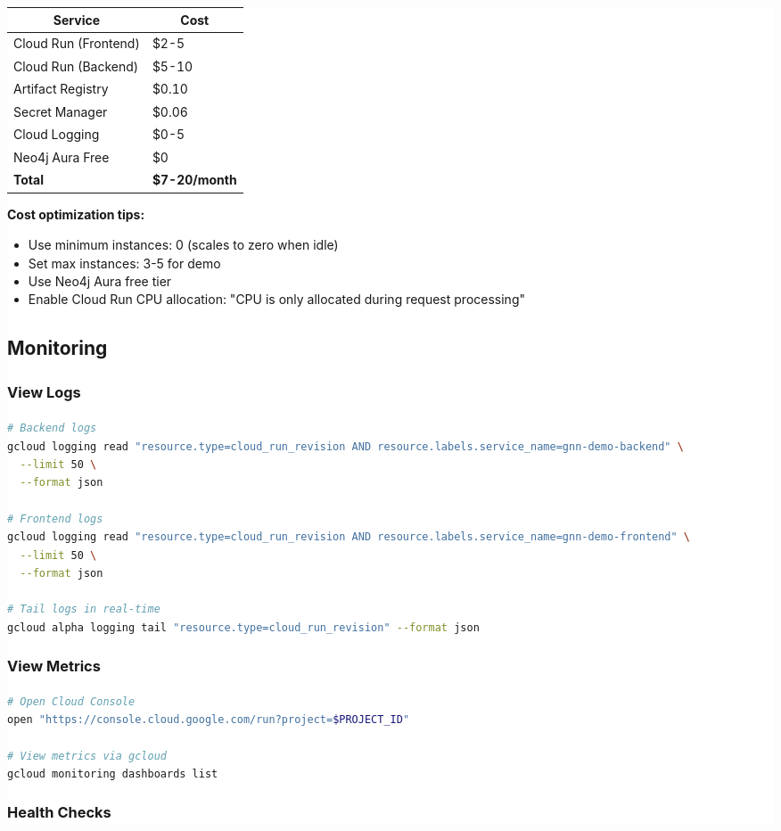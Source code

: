 | Service | Cost |
|---------|------|
| Cloud Run (Frontend) | $2-5 |
| Cloud Run (Backend) | $5-10 |
| Artifact Registry | $0.10 |
| Secret Manager | $0.06 |
| Cloud Logging | $0-5 |
| Neo4j Aura Free | $0 |
| **Total** | **$7-20/month** |

**Cost optimization tips:**
- Use minimum instances: 0 (scales to zero when idle)
- Set max instances: 3-5 for demo
- Use Neo4j Aura free tier
- Enable Cloud Run CPU allocation: "CPU is only allocated during request processing"

## Monitoring

### View Logs

```bash
# Backend logs
gcloud logging read "resource.type=cloud_run_revision AND resource.labels.service_name=gnn-demo-backend" \
  --limit 50 \
  --format json

# Frontend logs
gcloud logging read "resource.type=cloud_run_revision AND resource.labels.service_name=gnn-demo-frontend" \
  --limit 50 \
  --format json

# Tail logs in real-time
gcloud alpha logging tail "resource.type=cloud_run_revision" --format json
```

### View Metrics

```bash
# Open Cloud Console
open "https://console.cloud.google.com/run?project=$PROJECT_ID"

# View metrics via gcloud
gcloud monitoring dashboards list
```

### Health Checks

